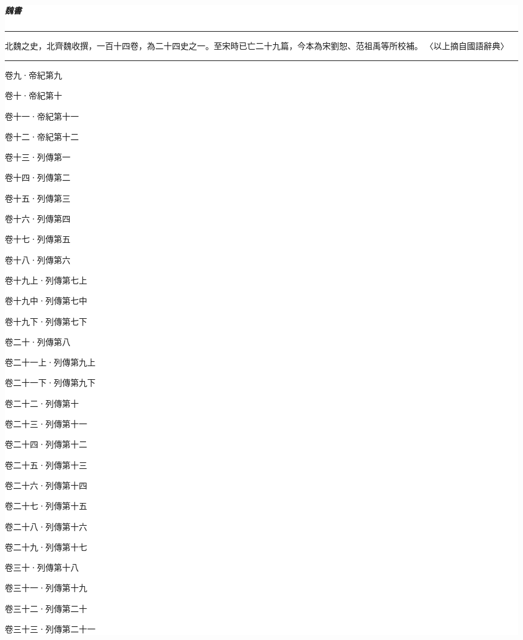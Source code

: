 

##### 魏書

* * *

北魏之史，北齊魏收撰，一百十四卷，為二十四史之一。至宋時已亡二十九篇，今本為宋劉恕、范祖禹等所校補。 〈以上摘自國語辭典〉

* * *

卷九 ‧ 帝紀第九

卷十 ‧ 帝紀第十

卷十一 ‧ 帝紀第十一

卷十二 ‧ 帝紀第十二

卷十三 ‧ 列傳第一

卷十四 ‧ 列傳第二

卷十五 ‧ 列傳第三

卷十六 ‧ 列傳第四

卷十七 ‧ 列傳第五

卷十八 ‧ 列傳第六

卷十九上 ‧ 列傳第七上

卷十九中 ‧ 列傳第七中

卷十九下 ‧ 列傳第七下

卷二十 ‧ 列傳第八

卷二十一上 ‧ 列傳第九上

卷二十一下 ‧ 列傳第九下

卷二十二 ‧ 列傳第十

卷二十三 ‧ 列傳第十一

卷二十四 ‧ 列傳第十二

卷二十五 ‧ 列傳第十三

卷二十六 ‧ 列傳第十四

卷二十七 ‧ 列傳第十五

卷二十八 ‧ 列傳第十六

卷二十九 ‧ 列傳第十七

卷三十 ‧ 列傳第十八

卷三十一 ‧ 列傳第十九

卷三十二 ‧ 列傳第二十

卷三十三 ‧ 列傳第二十一
